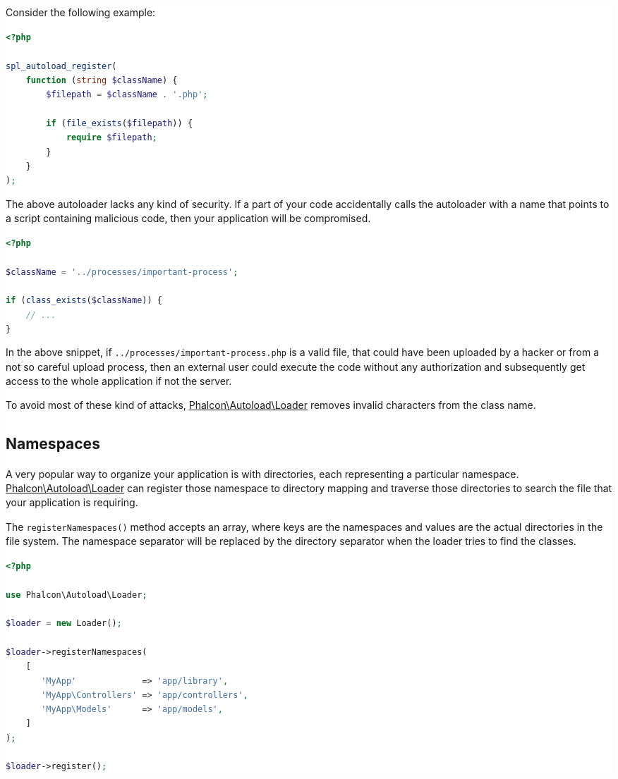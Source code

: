 Consider the following example:

```php
<?php

spl_autoload_register(
    function (string $className) {
        $filepath = $className . '.php';

        if (file_exists($filepath)) {
            require $filepath;
        }
    }
);
```

The above autoloader lacks any kind of security. If a part of your code accidentally calls the autoloader with a name that points to a script containing malicious code, then your application will be compromised.

```php
<?php

$className = '../processes/important-process';

if (class_exists($className)) {
    // ...
}
```

In the above snippet, if `../processes/important-process.php` is a valid file, that could have been uploaded by a hacker or from a not so careful upload process, then an external user could execute the code without any authorization and subsequently get access to the whole application if not the server.

To avoid most of these kind of attacks, [Phalcon\Autoload\Loader][loader] removes invalid characters from the class name.

## Namespaces
A very popular way to organize your application is with directories, each representing a particular namespace. [Phalcon\Autoload\Loader][loader] can register those namespace to directory mapping and traverse those directories to search the file that your application is requiring.

The `registerNamespaces()` method accepts an array, where keys are the namespaces and values are the actual directories in the file system. The namespace separator will be replaced by the directory separator when the loader tries to find the classes.

```php
<?php

use Phalcon\Autoload\Loader;

$loader = new Loader();

$loader->registerNamespaces(
    [
       'MyApp'             => 'app/library',
       'MyApp\Controllers' => 'app/controllers',
       'MyApp\Models'      => 'app/models',
    ]
);

$loader->register();
```


[spl-autoload-register]: https://www.php.net/manual/en/function.spl-autoload-register.php
[is_file]: https://www.php.net/manual/en/function.is-file.php
[stream_resolve_include_path]: https://www.php.net/manual/en/function.stream-resolve-include-path.php
[autoloading]: https://www.php.net/manual/en/language.oop5.autoload.php
[lazy_initialization]: https://en.wikipedia.org/wiki/Lazy_initialization
[psr-4]: https://www.php-fig.org/psr/psr-4/
[apcu]: https://php.net/manual/en/book.apcu.php
[loader]: api/phalcon_autoload#autoload-loader
[eventsawareinterface]: api/phalcon_events#events-eventsawareinterface